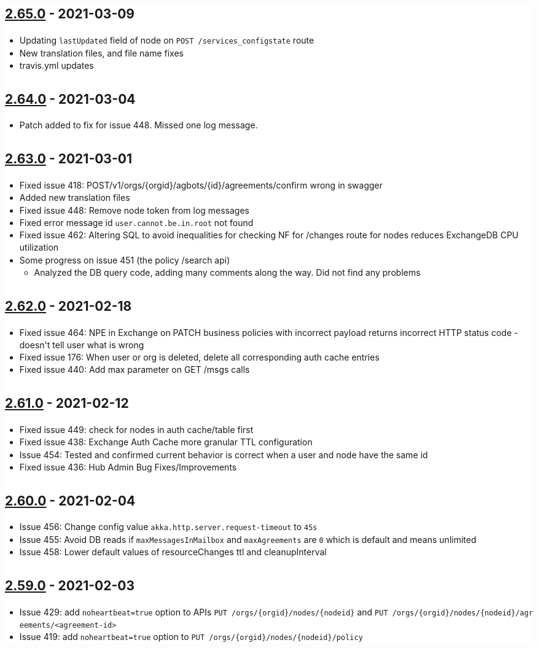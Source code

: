 ## [2.65.0](https://github.com/open-horizon/exchange-api/pull/477) - 2021-03-09
- Updating `lastUpdated` field of node on `POST /services_configstate` route
- New translation files, and file name fixes
- travis.yml updates

## [2.64.0](https://github.com/open-horizon/exchange-api/pull/475) - 2021-03-04
- Patch added to fix for issue 448. Missed one log message.

## [2.63.0](https://github.com/open-horizon/exchange-api/pull/471) - 2021-03-01
- Fixed issue 418: POST ​/v1​/orgs​/{orgid}​/agbots​/{id}​/agreements​/confirm wrong in swagger
- Added new translation files
- Fixed issue 448: Remove node token from log messages
- Fixed error message id `user.cannot.be.in.root` not found
- Fixed issue 462: Altering SQL to avoid inequalities for checking NF for /changes route for nodes reduces ExchangeDB CPU utilization
- Some progress on issue 451 (the policy /search api)
    - Analyzed the DB query code, adding many comments along the way. Did not find any problems

## [2.62.0](https://github.com/open-horizon/exchange-api/pull/465) - 2021-02-18
- Fixed issue 464: NPE in Exchange on PATCH business policies with incorrect payload returns incorrect HTTP status code - doesn't tell user what is wrong
- Fixed issue 176: When user or org is deleted, delete all corresponding auth cache entries
- Fixed issue 440: Add max parameter on GET /msgs calls

## [2.61.0](https://github.com/open-horizon/exchange-api/pull/463) - 2021-02-12
- Fixed issue 449: check for nodes in auth cache/table first
- Fixed issue 438: Exchange Auth Cache more granular TTL configuration
- Issue 454: Tested and confirmed current behavior is correct when a user and node have the same id
- Fixed issue 436: Hub Admin Bug Fixes/Improvements

## [2.60.0](https://github.com/open-horizon/exchange-api/pull/461) - 2021-02-04
- Issue 456: Change config value `akka.http.server.request-timeout` to `45s`
- Issue 455: Avoid DB reads if `maxMessagesInMailbox` and `maxAgreements` are `0` which is default and means unlimited
- Issue 458: Lower default values of resourceChanges ttl and cleanupInterval

## [2.59.0](https://github.com/open-horizon/exchange-api/pull/460) - 2021-02-03
- Issue 429: add `noheartbeat=true` option to APIs `PUT /orgs/{orgid}/nodes/{nodeid}` and `PUT /orgs/{orgid}/nodes/{nodeid}/agreements/<agreement-id>`
- Issue 419: add `noheartbeat=true` option to `PUT /orgs/{orgid}/nodes/{nodeid}/policy`
